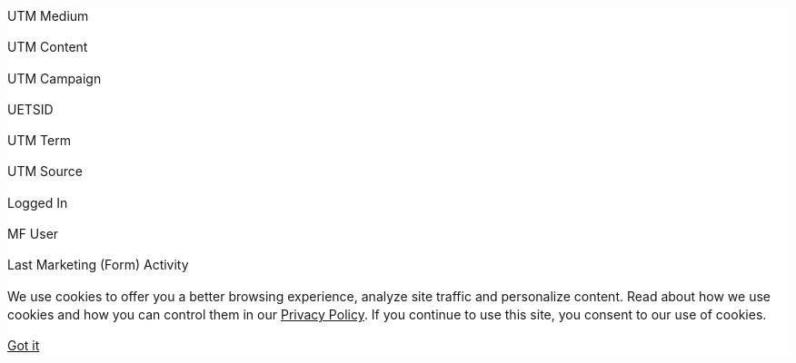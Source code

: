 UTM Medium

UTM Content

UTM Campaign

UETSID

UTM Term

UTM Source

Logged In

MF User

Last Marketing (Form) Activity

We use cookies to offer you a better browsing experience, analyze site traffic and personalize content. Read about how we use cookies and how you can control them in our [Privacy Policy](https://wpengine.com/legal/privacy/). If you continue to use this site, you consent to our use of cookies.

[Got it](https://www.advancedcustomfields.com/resources/acf-settings/#)
